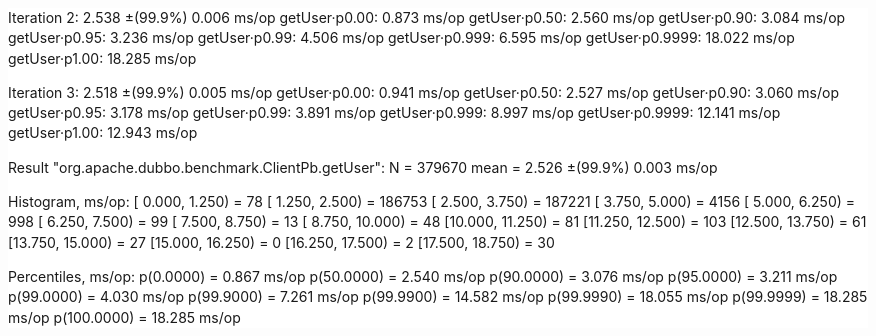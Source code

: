 Iteration   2: 2.538 ±(99.9%) 0.006 ms/op
                 getUser·p0.00:   0.873 ms/op
                 getUser·p0.50:   2.560 ms/op
                 getUser·p0.90:   3.084 ms/op
                 getUser·p0.95:   3.236 ms/op
                 getUser·p0.99:   4.506 ms/op
                 getUser·p0.999:  6.595 ms/op
                 getUser·p0.9999: 18.022 ms/op
                 getUser·p1.00:   18.285 ms/op

Iteration   3: 2.518 ±(99.9%) 0.005 ms/op
                 getUser·p0.00:   0.941 ms/op
                 getUser·p0.50:   2.527 ms/op
                 getUser·p0.90:   3.060 ms/op
                 getUser·p0.95:   3.178 ms/op
                 getUser·p0.99:   3.891 ms/op
                 getUser·p0.999:  8.997 ms/op
                 getUser·p0.9999: 12.141 ms/op
                 getUser·p1.00:   12.943 ms/op



Result "org.apache.dubbo.benchmark.ClientPb.getUser":
  N = 379670
  mean =      2.526 ±(99.9%) 0.003 ms/op

  Histogram, ms/op:
    [ 0.000,  1.250) = 78 
    [ 1.250,  2.500) = 186753 
    [ 2.500,  3.750) = 187221 
    [ 3.750,  5.000) = 4156 
    [ 5.000,  6.250) = 998 
    [ 6.250,  7.500) = 99 
    [ 7.500,  8.750) = 13 
    [ 8.750, 10.000) = 48 
    [10.000, 11.250) = 81 
    [11.250, 12.500) = 103 
    [12.500, 13.750) = 61 
    [13.750, 15.000) = 27 
    [15.000, 16.250) = 0 
    [16.250, 17.500) = 2 
    [17.500, 18.750) = 30 

  Percentiles, ms/op:
      p(0.0000) =      0.867 ms/op
     p(50.0000) =      2.540 ms/op
     p(90.0000) =      3.076 ms/op
     p(95.0000) =      3.211 ms/op
     p(99.0000) =      4.030 ms/op
     p(99.9000) =      7.261 ms/op
     p(99.9900) =     14.582 ms/op
     p(99.9990) =     18.055 ms/op
     p(99.9999) =     18.285 ms/op
    p(100.0000) =     18.285 ms/op
